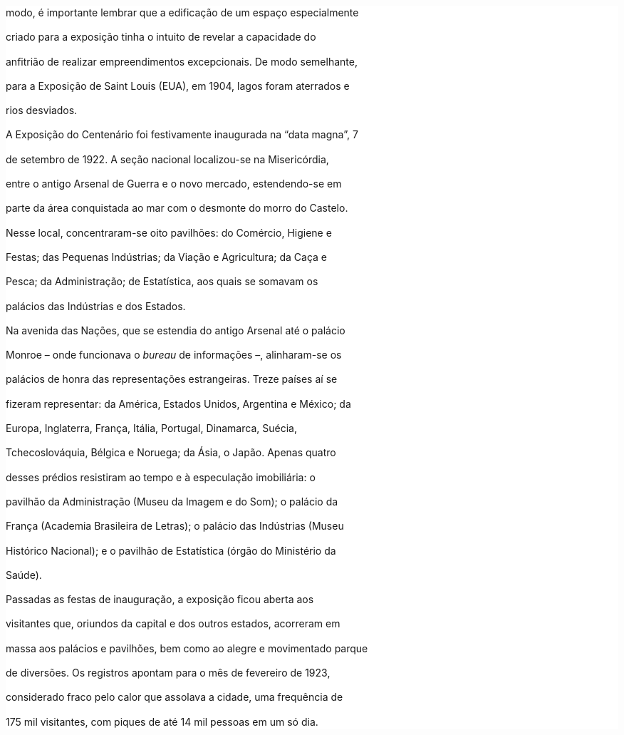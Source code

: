 modo, é importante lembrar que a edificação de um espaço especialmente

criado para a exposição tinha o intuito de revelar a capacidade do

anfitrião de realizar empreendimentos excepcionais. De modo semelhante,

para a Exposição de Saint Louis (EUA), em 1904, lagos foram aterrados e

rios desviados.



A Exposição do Centenário foi festivamente inaugurada na “data magna”, 7

de setembro de 1922. A seção nacional localizou-se na Misericórdia,

entre o antigo Arsenal de Guerra e o novo mercado, estendendo-se em

parte da área conquistada ao mar com o desmonte do morro do Castelo.

Nesse local, concentraram-se oito pavilhões: do Comércio, Higiene e

Festas; das Pequenas Indústrias; da Viação e Agricultura; da Caça e

Pesca; da Administração; de Estatística, aos quais se somavam os

palácios das Indústrias e dos Estados.



Na avenida das Nações, que se estendia do antigo Arsenal até o palácio

Monroe – onde funcionava o *bureau* de informações –, alinharam-se os

palácios de honra das representações estrangeiras. Treze países aí se

fizeram representar: da América, Estados Unidos, Argentina e México; da

Europa, Inglaterra, França, Itália, Portugal, Dinamarca, Suécia,

Tchecoslováquia, Bélgica e Noruega; da Ásia, o Japão. Apenas quatro

desses prédios resistiram ao tempo e à especulação imobiliária: o

pavilhão da Administração (Museu da Imagem e do Som); o palácio da

França (Academia Brasileira de Letras); o palácio das Indústrias (Museu

Histórico Nacional); e o pavilhão de Estatística (órgão do Ministério da

Saúde).



Passadas as festas de inauguração, a exposição ficou aberta aos

visitantes que, oriundos da capital e dos outros estados, acorreram em

massa aos palácios e pavilhões, bem como ao alegre e movimentado parque

de diversões. Os registros apontam para o mês de fevereiro de 1923,

considerado fraco pelo calor que assolava a cidade, uma frequência de

175 mil visitantes, com piques de até 14 mil pessoas em um só dia.


